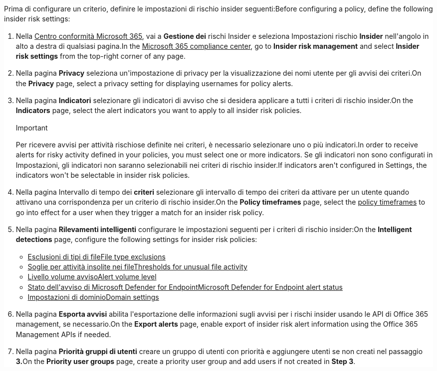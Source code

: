 <span data-ttu-id="6e1ed-250">Prima di configurare un criterio, definire le impostazioni di rischio insider seguenti:</span><span class="sxs-lookup"><span data-stu-id="6e1ed-250">Before configuring a policy, define the following insider risk settings:</span></span>

1. <span data-ttu-id="6e1ed-251">Nella [Centro conformità Microsoft 365](https://compliance.microsoft.com), vai a **Gestione dei** rischi Insider e seleziona Impostazioni rischio **Insider** nell'angolo in alto a destra di qualsiasi pagina.</span><span class="sxs-lookup"><span data-stu-id="6e1ed-251">In the [Microsoft 365 compliance center](https://compliance.microsoft.com), go to **Insider risk management** and select **Insider risk settings** from the top-right corner of any page.</span></span>
2. <span data-ttu-id="6e1ed-252">Nella pagina **Privacy** seleziona un'impostazione di privacy per la visualizzazione dei nomi utente per gli avvisi dei criteri.</span><span class="sxs-lookup"><span data-stu-id="6e1ed-252">On the **Privacy** page, select a privacy setting for displaying usernames for policy alerts.</span></span>
3. <span data-ttu-id="6e1ed-253">Nella pagina **Indicatori** selezionare gli indicatori di avviso che si desidera applicare a tutti i criteri di rischio insider.</span><span class="sxs-lookup"><span data-stu-id="6e1ed-253">On the **Indicators** page, select the alert indicators you want to apply to all insider risk policies.</span></span>

    > [!IMPORTANT]
    > <span data-ttu-id="6e1ed-254">Per ricevere avvisi per attività rischiose definite nei criteri, è necessario selezionare uno o più indicatori.</span><span class="sxs-lookup"><span data-stu-id="6e1ed-254">In order to receive alerts for risky activity defined in your policies, you must select one or more indicators.</span></span> <span data-ttu-id="6e1ed-255">Se gli indicatori non sono configurati in Impostazioni, gli indicatori non saranno selezionabili nei criteri di rischio insider.</span><span class="sxs-lookup"><span data-stu-id="6e1ed-255">If indicators aren't configured in Settings, the indicators won't be selectable in insider risk policies.</span></span>

4. <span data-ttu-id="6e1ed-256">Nella pagina Intervallo di tempo [](insider-risk-management-settings.md#policy-timeframes) dei **criteri** selezionare gli intervallo di tempo dei criteri da attivare per un utente quando attivano una corrispondenza per un criterio di rischio insider.</span><span class="sxs-lookup"><span data-stu-id="6e1ed-256">On the **Policy timeframes** page, select the [policy timeframes](insider-risk-management-settings.md#policy-timeframes) to go into effect for a user when they trigger a match for an insider risk policy.</span></span>
5. <span data-ttu-id="6e1ed-257">Nella pagina **Rilevamenti intelligenti** configurare le impostazioni seguenti per i criteri di rischio insider:</span><span class="sxs-lookup"><span data-stu-id="6e1ed-257">On the **Intelligent detections** page, configure the following settings for insider risk policies:</span></span>
    - [<span data-ttu-id="6e1ed-258">Esclusioni di tipi di file</span><span class="sxs-lookup"><span data-stu-id="6e1ed-258">File type exclusions</span></span>](insider-risk-management-settings.md#file-type-exclusions)
    - [<span data-ttu-id="6e1ed-259">Soglie per attività insolite nei file</span><span class="sxs-lookup"><span data-stu-id="6e1ed-259">Thresholds for unusual file activity</span></span>](insider-risk-management-settings.md#threshold-for-unusual-file-activity)
    - [<span data-ttu-id="6e1ed-260">Livello volume avviso</span><span class="sxs-lookup"><span data-stu-id="6e1ed-260">Alert volume level</span></span>](insider-risk-management-settings.md#alert-volume)
    - [<span data-ttu-id="6e1ed-261">Stato dell'avviso di Microsoft Defender for Endpoint</span><span class="sxs-lookup"><span data-stu-id="6e1ed-261">Microsoft Defender for Endpoint alert status</span></span>](insider-risk-management-settings.md#microsoft-defender-for-endpoint-preview)
    - [<span data-ttu-id="6e1ed-262">Impostazioni di dominio</span><span class="sxs-lookup"><span data-stu-id="6e1ed-262">Domain settings</span></span>](insider-risk-management-settings.md#domains-preview)
6. <span data-ttu-id="6e1ed-263">Nella pagina **Esporta avvisi** abilita l'esportazione delle informazioni sugli avvisi per i rischi insider usando le API di Office 365 management, se necessario.</span><span class="sxs-lookup"><span data-stu-id="6e1ed-263">On the **Export alerts** page, enable export of insider risk alert information using the Office 365 Management APIs if needed.</span></span>
7. <span data-ttu-id="6e1ed-264">Nella pagina **Priorità gruppi di utenti** creare un gruppo di utenti con priorità e aggiungere utenti se non creati nel passaggio **3.**</span><span class="sxs-lookup"><span data-stu-id="6e1ed-264">On the **Priority user groups** page, create a priority user group and add users if not created in **Step 3**.</span></span>